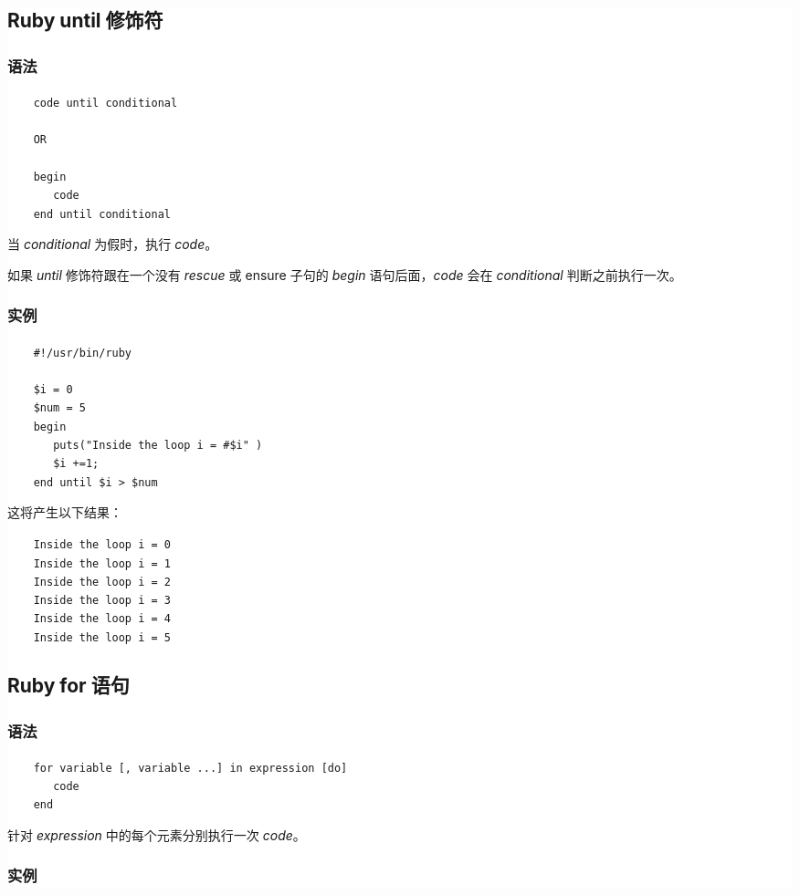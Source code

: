 ## Ruby until 修饰符
### 语法

```
    code until conditional

    OR

    begin
       code
    end until conditional
```

当 _conditional_ 为假时，执行 _code_。

如果 _until_ 修饰符跟在一个没有 _rescue_ 或 ensure 子句的 _begin_ 语句后面，_code_ 会在 _conditional_ 判断之前执行一次。

### 实例

```
    #!/usr/bin/ruby

    $i = 0
    $num = 5
    begin
       puts("Inside the loop i = #$i" )
       $i +=1;
    end until $i > $num
```

这将产生以下结果：

```
    Inside the loop i = 0
    Inside the loop i = 1
    Inside the loop i = 2
    Inside the loop i = 3
    Inside the loop i = 4
    Inside the loop i = 5
```

## Ruby for 语句
### 语法

```
    for variable [, variable ...] in expression [do]
       code
    end
```

针对 _expression_ 中的每个元素分别执行一次 _code_。

### 实例
